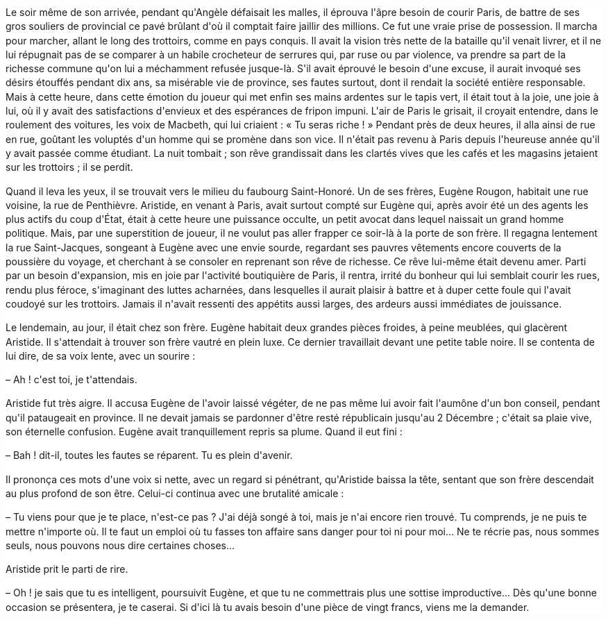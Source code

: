 Le soir même de son arrivée, pendant qu'Angèle défaisait les malles, il éprouva l'âpre besoin de courir Paris, de battre de ses gros souliers de provincial ce pavé brûlant d'où il comptait faire jaillir des millions. Ce fut une vraie prise de possession. Il marcha pour marcher, allant le long des trottoirs, comme en pays conquis. Il avait la vision très nette de la bataille qu'il venait livrer, et il ne lui répugnait pas de se comparer à un habile crocheteur de serrures qui, par ruse ou par violence, va prendre sa part de la richesse commune qu'on lui a méchamment refusée jusque-là. S'il avait éprouvé le besoin d'une excuse, il aurait invoqué ses désirs étouffés pendant dix ans, sa misérable vie de province, ses fautes surtout, dont il rendait la société entière responsable. Mais à cette heure, dans cette émotion du joueur qui met enfin ses mains ardentes sur le tapis vert, il était tout à la joie, une joie à lui, où il y avait des satisfactions d'envieux et des espérances de fripon impuni. L'air de Paris le grisait, il croyait entendre, dans le roulement des voitures, les voix de Macbeth, qui lui criaient : « Tu seras riche ! » Pendant près de deux heures, il alla ainsi de rue en rue, goûtant les voluptés d'un homme qui se promène dans son vice. Il n'était pas revenu à Paris depuis l'heureuse année qu'il y avait passée comme étudiant. La nuit tombait ; son rêve grandissait dans les clartés vives que les cafés et les magasins jetaient sur les trottoirs ; il se perdit.

Quand il leva les yeux, il se trouvait vers le milieu du faubourg Saint-Honoré. Un de ses frères, Eugène Rougon, habitait une rue voisine, la rue de Penthièvre. Aristide, en venant à Paris, avait surtout compté sur Eugène qui, après avoir été un des agents les plus actifs du coup d'État, était à cette heure une puissance occulte, un petit avocat dans lequel naissait un grand homme politique. Mais, par une superstition de joueur, il ne voulut pas aller frapper ce soir-là à la porte de son frère. Il regagna lentement la rue Saint-Jacques, songeant à Eugène avec une envie sourde, regardant ses pauvres vêtements encore couverts de la poussière du voyage, et cherchant à se consoler en reprenant son rêve de richesse. Ce rêve lui-même était devenu amer. Parti par un besoin d'expansion, mis en joie par l'activité boutiquière de Paris, il rentra, irrité du bonheur qui lui semblait courir les rues, rendu plus féroce, s'imaginant des luttes acharnées, dans lesquelles il aurait plaisir à battre et à duper cette foule qui l'avait coudoyé sur les trottoirs. Jamais il n'avait ressenti des appétits aussi larges, des ardeurs aussi immédiates de jouissance.

Le lendemain, au jour, il était chez son frère. Eugène habitait deux grandes pièces froides, à peine meublées, qui glacèrent Aristide. Il s'attendait à trouver son frère vautré en plein luxe. Ce dernier travaillait devant une petite table noire. Il se contenta de lui dire, de sa voix lente, avec un sourire :

– Ah ! c'est toi, je t'attendais.

Aristide fut très aigre. Il accusa Eugène de l'avoir laissé végéter, de ne pas même lui avoir fait l'aumône d'un bon conseil, pendant qu'il pataugeait en province. Il ne devait jamais se pardonner d'être resté républicain jusqu'au 2 Décembre ; c'était sa plaie vive, son éternelle confusion. Eugène avait tranquillement repris sa plume. Quand il eut fini :

– Bah ! dit-il, toutes les fautes se réparent. Tu es plein d'avenir.

Il prononça ces mots d'une voix si nette, avec un regard si pénétrant, qu'Aristide baissa la tête, sentant que son frère descendait au plus profond de son être. Celui-ci continua avec une brutalité amicale :

– Tu viens pour que je te place, n'est-ce pas ? J'ai déjà songé à toi, mais je n'ai encore rien trouvé. Tu comprends, je ne puis te mettre n'importe où. Il te faut un emploi où tu fasses ton affaire sans danger pour toi ni pour moi… Ne te récrie pas, nous sommes seuls, nous pouvons nous dire certaines choses…

Aristide prit le parti de rire.

– Oh ! je sais que tu es intelligent, poursuivit Eugène, et que tu ne commettrais plus une sottise improductive… Dès qu'une bonne occasion se présentera, je te caserai. Si d'ici là tu avais besoin d'une pièce de vingt francs, viens me la demander.

